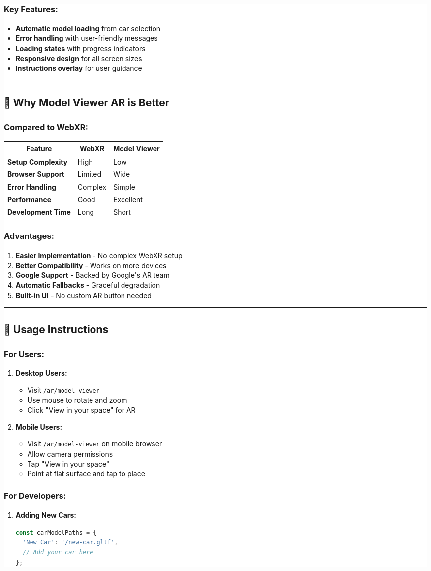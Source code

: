 ### **Key Features:**
- **Automatic model loading** from car selection
- **Error handling** with user-friendly messages
- **Loading states** with progress indicators
- **Responsive design** for all screen sizes
- **Instructions overlay** for user guidance

---

## **🎯 Why Model Viewer AR is Better**

### **Compared to WebXR:**
| Feature | WebXR | Model Viewer |
|---------|-------|--------------|
| **Setup Complexity** | High | Low |
| **Browser Support** | Limited | Wide |
| **Error Handling** | Complex | Simple |
| **Performance** | Good | Excellent |
| **Development Time** | Long | Short |

### **Advantages:**
1. **Easier Implementation** - No complex WebXR setup
2. **Better Compatibility** - Works on more devices
3. **Google Support** - Backed by Google's AR team
4. **Automatic Fallbacks** - Graceful degradation
5. **Built-in UI** - No custom AR button needed

---

## **📱 Usage Instructions**

### **For Users:**
1. **Desktop Users:**
   - Visit `/ar/model-viewer`
   - Use mouse to rotate and zoom
   - Click "View in your space" for AR

2. **Mobile Users:**
   - Visit `/ar/model-viewer` on mobile browser
   - Allow camera permissions
   - Tap "View in your space"
   - Point at flat surface and tap to place

### **For Developers:**
1. **Adding New Cars:**
   ```javascript
   const carModelPaths = {
     'New Car': '/new-car.gltf',
     // Add your car here
   };
   ```

